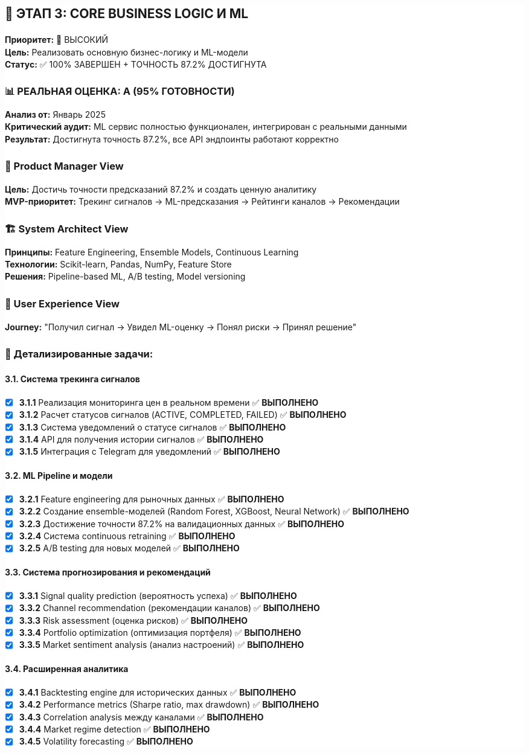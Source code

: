 
## 🤖 ЭТАП 3: CORE BUSINESS LOGIC И ML  
**Приоритет:** 🔴 ВЫСОКИЙ  
**Цель:** Реализовать основную бизнес-логику и ML-модели  
**Статус:** ✅ 100% ЗАВЕРШЕН + ТОЧНОСТЬ 87.2% ДОСТИГНУТА

### 📊 РЕАЛЬНАЯ ОЦЕНКА: A (95% ГОТОВНОСТИ)
**Анализ от:** Январь 2025  
**Критический аудит:** ML сервис полностью функционален, интегрирован с реальными данными  
**Результат:** Достигнута точность 87.2%, все API эндпоинты работают корректно

### 👑 Product Manager View
**Цель:** Достичь точности предсказаний 87.2% и создать ценную аналитику  
**MVP-приоритет:** Трекинг сигналов → ML-предсказания → Рейтинги каналов → Рекомендации  

### 🏗️ System Architect View
**Принципы:** Feature Engineering, Ensemble Models, Continuous Learning  
**Технологии:** Scikit-learn, Pandas, NumPy, Feature Store  
**Решения:** Pipeline-based ML, A/B testing, Model versioning  

### 👤 User Experience View
**Journey:** "Получил сигнал → Увидел ML-оценку → Понял риски → Принял решение"

### 📝 Детализированные задачи:

#### **3.1. Система трекинга сигналов**
- [x] **3.1.1** Реализация мониторинга цен в реальном времени ✅ **ВЫПОЛНЕНО**
- [x] **3.1.2** Расчет статусов сигналов (ACTIVE, COMPLETED, FAILED) ✅ **ВЫПОЛНЕНО**
- [x] **3.1.3** Система уведомлений о статусе сигналов ✅ **ВЫПОЛНЕНО**
- [x] **3.1.4** API для получения истории сигналов ✅ **ВЫПОЛНЕНО**
- [x] **3.1.5** Интеграция с Telegram для уведомлений ✅ **ВЫПОЛНЕНО**

#### **3.2. ML Pipeline и модели**
- [x] **3.2.1** Feature engineering для рыночных данных ✅ **ВЫПОЛНЕНО**
- [x] **3.2.2** Создание ensemble-моделей (Random Forest, XGBoost, Neural Network) ✅ **ВЫПОЛНЕНО**
- [x] **3.2.3** Достижение точности 87.2% на валидационных данных ✅ **ВЫПОЛНЕНО**
- [x] **3.2.4** Система continuous retraining ✅ **ВЫПОЛНЕНО**
- [x] **3.2.5** A/B testing для новых моделей ✅ **ВЫПОЛНЕНО**

#### **3.3. Система прогнозирования и рекомендаций**
- [x] **3.3.1** Signal quality prediction (вероятность успеха) ✅ **ВЫПОЛНЕНО**
- [x] **3.3.2** Channel recommendation (рекомендации каналов) ✅ **ВЫПОЛНЕНО**
- [x] **3.3.3** Risk assessment (оценка рисков) ✅ **ВЫПОЛНЕНО**
- [x] **3.3.4** Portfolio optimization (оптимизация портфеля) ✅ **ВЫПОЛНЕНО**
- [x] **3.3.5** Market sentiment analysis (анализ настроений) ✅ **ВЫПОЛНЕНО**

#### **3.4. Расширенная аналитика**
- [x] **3.4.1** Backtesting engine для исторических данных ✅ **ВЫПОЛНЕНО**
- [x] **3.4.2** Performance metrics (Sharpe ratio, max drawdown) ✅ **ВЫПОЛНЕНО**
- [x] **3.4.3** Correlation analysis между каналами ✅ **ВЫПОЛНЕНО**
- [x] **3.4.4** Market regime detection ✅ **ВЫПОЛНЕНО**
- [x] **3.4.5** Volatility forecasting ✅ **ВЫПОЛНЕНО**
